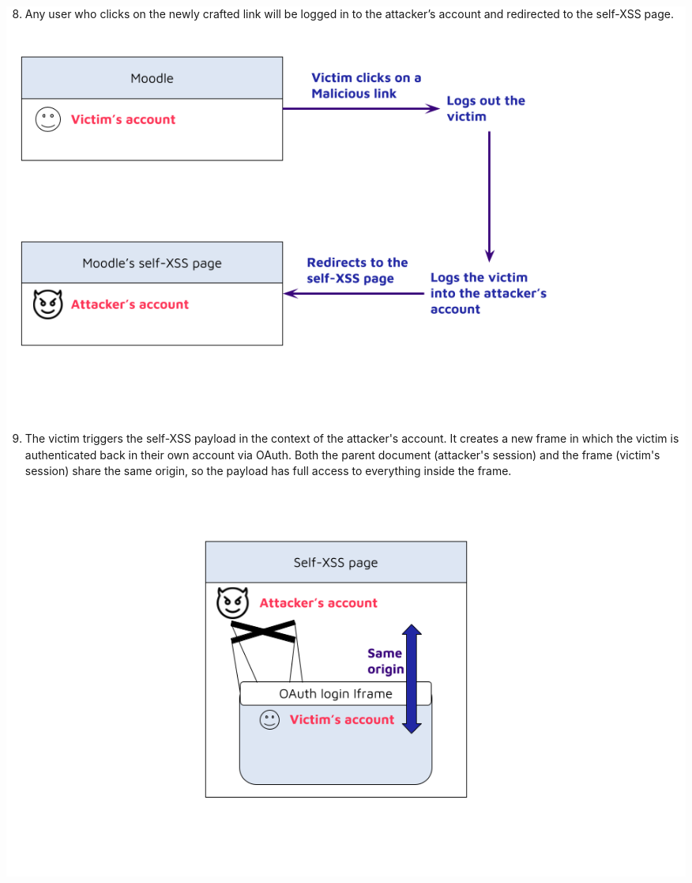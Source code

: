 8. Any user who clicks on the newly crafted link will be logged in to the attacker’s account and redirected to the self-XSS page.

<img src="/img/blogs/Moodle/image-5.webp" style="width: 100%;"/>

9. The victim triggers the self-XSS payload in the context of the attacker's account. It creates a new frame in which the victim is authenticated back in their own account via OAuth. Both the parent document (attacker's session) and the frame (victim's session) share the same origin, so the payload has full access to everything inside the frame. 

<img src="/img/blogs/Moodle/image-6.webp" style="width: 100%;"/>
